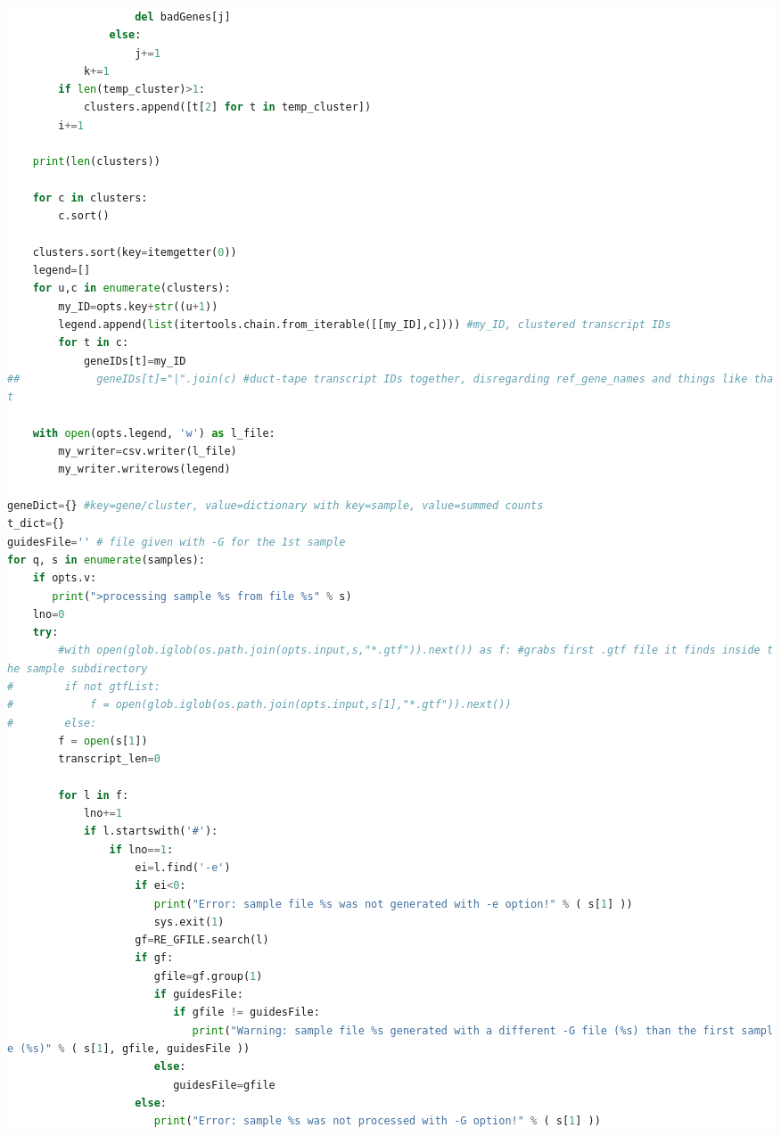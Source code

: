 ```python
                    del badGenes[j]
                else:
                    j+=1
            k+=1
        if len(temp_cluster)>1:
            clusters.append([t[2] for t in temp_cluster])
        i+=1

    print(len(clusters))

    for c in clusters:
        c.sort()

    clusters.sort(key=itemgetter(0))
    legend=[]
    for u,c in enumerate(clusters):
        my_ID=opts.key+str((u+1))
        legend.append(list(itertools.chain.from_iterable([[my_ID],c]))) #my_ID, clustered transcript IDs
        for t in c:
            geneIDs[t]=my_ID
##            geneIDs[t]="|".join(c) #duct-tape transcript IDs together, disregarding ref_gene_names and things like that

    with open(opts.legend, 'w') as l_file:
        my_writer=csv.writer(l_file)
        my_writer.writerows(legend)

geneDict={} #key=gene/cluster, value=dictionary with key=sample, value=summed counts
t_dict={}
guidesFile='' # file given with -G for the 1st sample
for q, s in enumerate(samples):
    if opts.v:
       print(">processing sample %s from file %s" % s)
    lno=0
    try:
        #with open(glob.iglob(os.path.join(opts.input,s,"*.gtf")).next()) as f: #grabs first .gtf file it finds inside the sample subdirectory
#        if not gtfList:
#            f = open(glob.iglob(os.path.join(opts.input,s[1],"*.gtf")).next())
#        else:
        f = open(s[1])
        transcript_len=0
        
        for l in f:
            lno+=1
            if l.startswith('#'):
                if lno==1:
                    ei=l.find('-e')
                    if ei<0:
                       print("Error: sample file %s was not generated with -e option!" % ( s[1] ))
                       sys.exit(1)
                    gf=RE_GFILE.search(l)
                    if gf:
                       gfile=gf.group(1)
                       if guidesFile:
                          if gfile != guidesFile:
                             print("Warning: sample file %s generated with a different -G file (%s) than the first sample (%s)" % ( s[1], gfile, guidesFile ))
                       else:
                          guidesFile=gfile
                    else:
                       print("Error: sample %s was not processed with -G option!" % ( s[1] ))
```